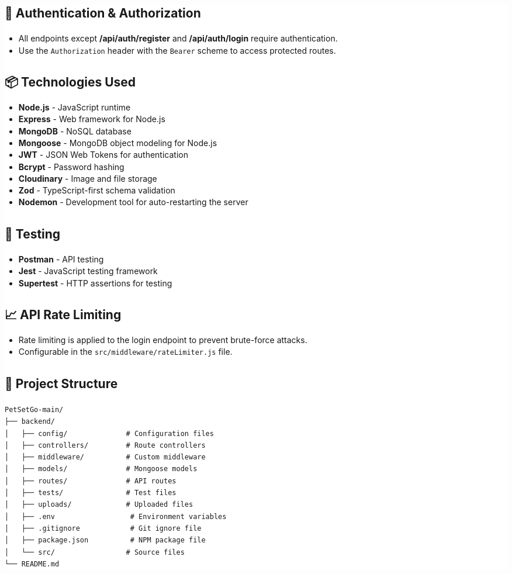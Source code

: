## 🔑 Authentication & Authorization

- All endpoints except **/api/auth/register** and **/api/auth/login** require authentication.
- Use the `Authorization` header with the `Bearer` scheme to access protected routes.

## 📦 Technologies Used

- **Node.js** - JavaScript runtime
- **Express** - Web framework for Node.js
- **MongoDB** - NoSQL database
- **Mongoose** - MongoDB object modeling for Node.js
- **JWT** - JSON Web Tokens for authentication
- **Bcrypt** - Password hashing
- **Cloudinary** - Image and file storage
- **Zod** - TypeScript-first schema validation
- **Nodemon** - Development tool for auto-restarting the server

## 🧪 Testing

- **Postman** - API testing
- **Jest** - JavaScript testing framework
- **Supertest** - HTTP assertions for testing

## 📈 API Rate Limiting

- Rate limiting is applied to the login endpoint to prevent brute-force attacks.
- Configurable in the `src/middleware/rateLimiter.js` file.

## 📂 Project Structure

```
PetSetGo-main/
├── backend/
│   ├── config/              # Configuration files
│   ├── controllers/         # Route controllers
│   ├── middleware/          # Custom middleware
│   ├── models/              # Mongoose models
│   ├── routes/              # API routes
│   ├── tests/               # Test files
│   ├── uploads/             # Uploaded files
│   ├── .env                  # Environment variables
│   ├── .gitignore            # Git ignore file
│   ├── package.json          # NPM package file
│   └── src/                 # Source files
└── README.md
```
